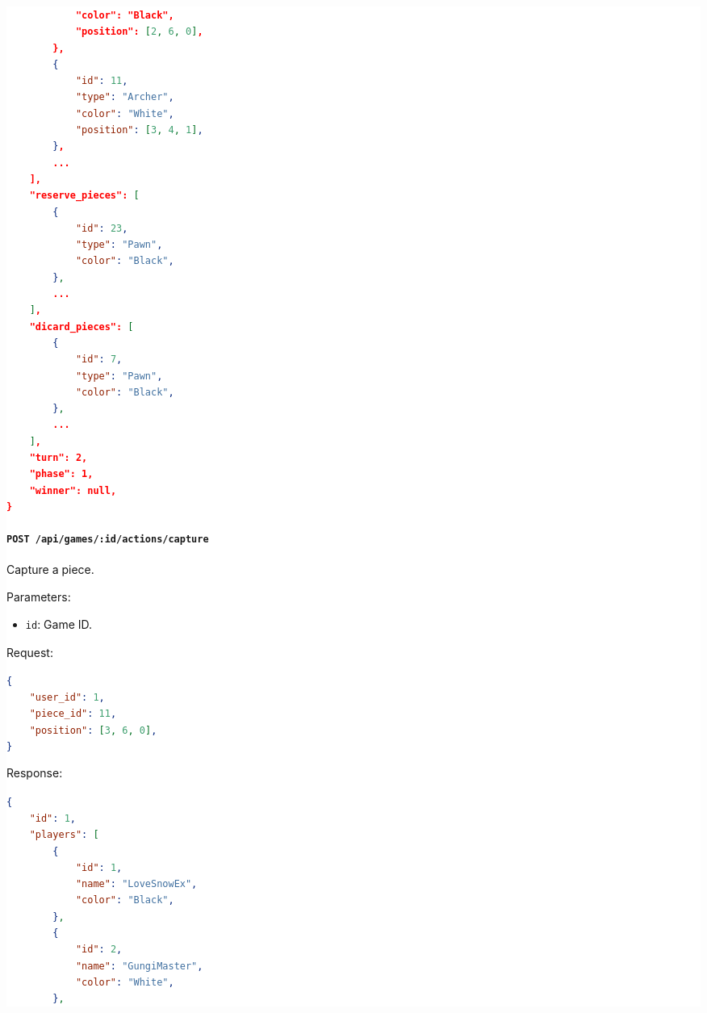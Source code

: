 ```json
            "color": "Black",
            "position": [2, 6, 0],
        },
        {
            "id": 11,
            "type": "Archer",
            "color": "White",
            "position": [3, 4, 1],
        },
        ...
    ],
    "reserve_pieces": [
        {
            "id": 23,
            "type": "Pawn",
            "color": "Black",
        },
        ...
    ],
    "dicard_pieces": [
        {
            "id": 7,
            "type": "Pawn",
            "color": "Black",
        },
        ...
    ],
    "turn": 2,
    "phase": 1,
    "winner": null,
}
```

#### `POST /api/games/:id/actions/capture`

Capture a piece.

Parameters:

- `id`: Game ID.

Request:

```json
{
    "user_id": 1,
    "piece_id": 11,
    "position": [3, 6, 0],
}
```

Response:

```json
{
    "id": 1,
    "players": [
        {
            "id": 1,
            "name": "LoveSnowEx",
            "color": "Black",
        },
        {
            "id": 2,
            "name": "GungiMaster",
            "color": "White",
        },
```